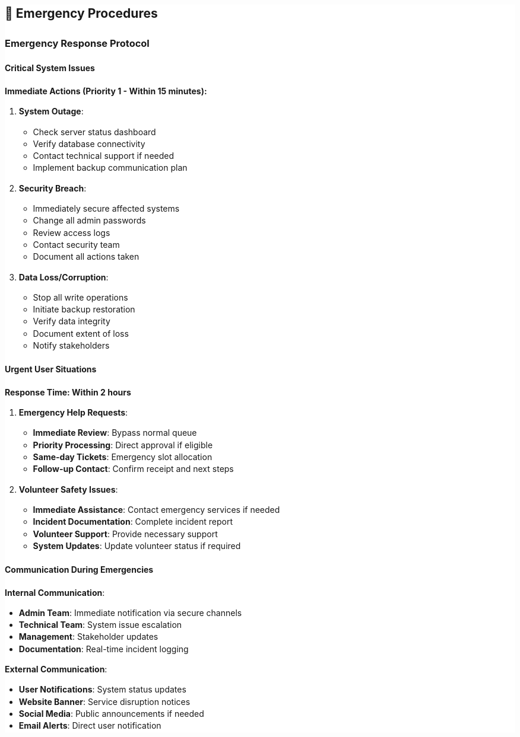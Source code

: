 
## 🚨 **Emergency Procedures**

### **Emergency Response Protocol**

#### **Critical System Issues**
**Immediate Actions (Priority 1 - Within 15 minutes):**

1. **System Outage**:
   - Check server status dashboard
   - Verify database connectivity
   - Contact technical support if needed
   - Implement backup communication plan

2. **Security Breach**:
   - Immediately secure affected systems
   - Change all admin passwords
   - Review access logs
   - Contact security team
   - Document all actions taken

3. **Data Loss/Corruption**:
   - Stop all write operations
   - Initiate backup restoration
   - Verify data integrity
   - Document extent of loss
   - Notify stakeholders

#### **Urgent User Situations**
**Response Time: Within 2 hours**

1. **Emergency Help Requests**:
   - **Immediate Review**: Bypass normal queue
   - **Priority Processing**: Direct approval if eligible
   - **Same-day Tickets**: Emergency slot allocation
   - **Follow-up Contact**: Confirm receipt and next steps

2. **Volunteer Safety Issues**:
   - **Immediate Assistance**: Contact emergency services if needed
   - **Incident Documentation**: Complete incident report
   - **Volunteer Support**: Provide necessary support
   - **System Updates**: Update volunteer status if required

#### **Communication During Emergencies**

**Internal Communication**:
- **Admin Team**: Immediate notification via secure channels
- **Technical Team**: System issue escalation
- **Management**: Stakeholder updates
- **Documentation**: Real-time incident logging

**External Communication**:
- **User Notifications**: System status updates
- **Website Banner**: Service disruption notices
- **Social Media**: Public announcements if needed
- **Email Alerts**: Direct user notification
